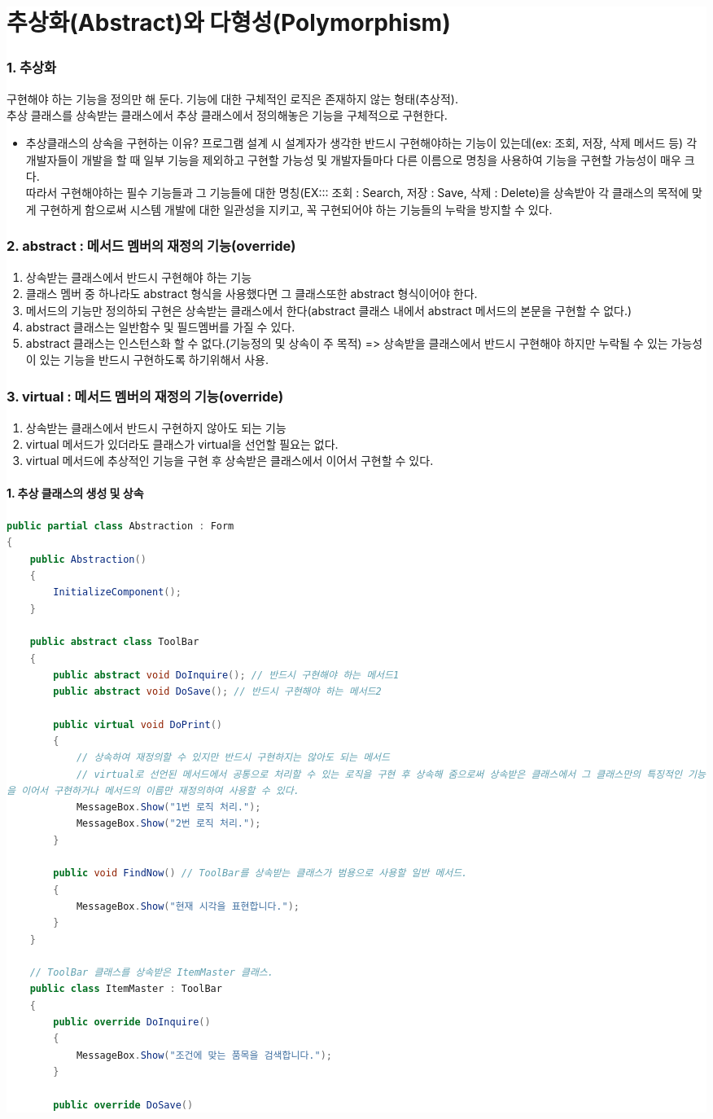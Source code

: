 # 추상화(Abstract)와 다형성(Polymorphism)
### 1. 추상화
구현해야 하는 기능을 정의만 해 둔다. 기능에 대한 구체적인 로직은 존재하지 않는 형태(추상적).  
추상 클래스를 상속받는 클래스에서 추상 클래스에서 정의해놓은 기능을 구체적으로 구현한다.

  + 추상클래스의 상속을 구현하는 이유?
  프로그램 설계 시 설계자가 생각한 반드시 구현해야하는 기능이 있는데(ex: 조회, 저장, 삭제 메서드 등) 각 개발자들이 개발을 할 때 일부 기능을 제외하고 구현할 가능성 및 개발자들마다 다른 이름으로 명칭을 사용하여 기능을 구현할 가능성이 매우 크다.  
  따라서 구현해야하는 필수 기능들과 그 기능들에 대한 명칭(EX::: 조회 : Search, 저장 : Save, 삭제 : Delete)을 상속받아 각 클래스의 목적에 맞게 구현하게 함으로써 시스템 개발에 대한 일관성을 지키고, 꼭 구현되어야 하는 기능들의 누락을 방지할 수 있다.  
### 2. abstract : 메서드 멤버의 재정의 기능(override)
1. 상속받는 클래스에서 반드시 구현해야 하는 기능
2. 클래스 멤버 중 하나라도 abstract 형식을 사용했다면 그 클래스또한 abstract 형식이어야 한다.
3. 메서드의 기능만 정의하되 구현은 상속받는 클래스에서 한다(abstract 클래스 내에서 abstract 메서드의 본문을 구현할 수 없다.)
4. abstract 클래스는 일반함수 및 필드멤버를 가질 수 있다.
5. abstract 클래스는 인스턴스화 할 수 없다.(기능정의 및 상속이 주 목적)
   => 상속받을 클래스에서 반드시 구현해야 하지만 누락될 수 있는 가능성이 있는 기능을 반드시 구현하도록 하기위해서 사용.

### 3. virtual : 메서드 멤버의 재정의 기능(override)
1. 상속받는 클래스에서 반드시 구현하지 않아도 되는 기능
2. virtual 메서드가 있더라도 클래스가 virtual을 선언할 필요는 없다.
3. virtual 메서드에 추상적인 기능을 구현 후 상속받은 클래스에서 이어서 구현할 수 있다. 

#### 1. 추상 클래스의 생성 및 상속
```cs
public partial class Abstraction : Form
{
    public Abstraction()
    {
        InitializeComponent();
    }

    public abstract class ToolBar
    {
        public abstract void DoInquire(); // 반드시 구현해야 하는 메서드1
        public abstract void DoSave(); // 반드시 구현해야 하는 메서드2

        public virtual void DoPrint()
        {
            // 상속하여 재정의할 수 있지만 반드시 구현하지는 않아도 되는 메서드
            // virtual로 선언된 메서드에서 공통으로 처리할 수 있는 로직을 구현 후 상속해 줌으로써 상속받은 클래스에서 그 클래스만의 특징적인 기능을 이어서 구현하거나 메서드의 이름만 재정의하여 사용할 수 있다. 
            MessageBox.Show("1번 로직 처리.");
            MessageBox.Show("2번 로직 처리.");
        }

        public void FindNow() // ToolBar를 상속받는 클래스가 범용으로 사용할 일반 메서드. 
        {
            MessageBox.Show("현재 시각을 표현합니다.");
        }
    }

    // ToolBar 클래스를 상속받은 ItemMaster 클래스.
    public class ItemMaster : ToolBar
    {
        public override DoInquire()
        {
            MessageBox.Show("조건에 맞는 품목을 검색합니다.");
        }

        public override DoSave()
```